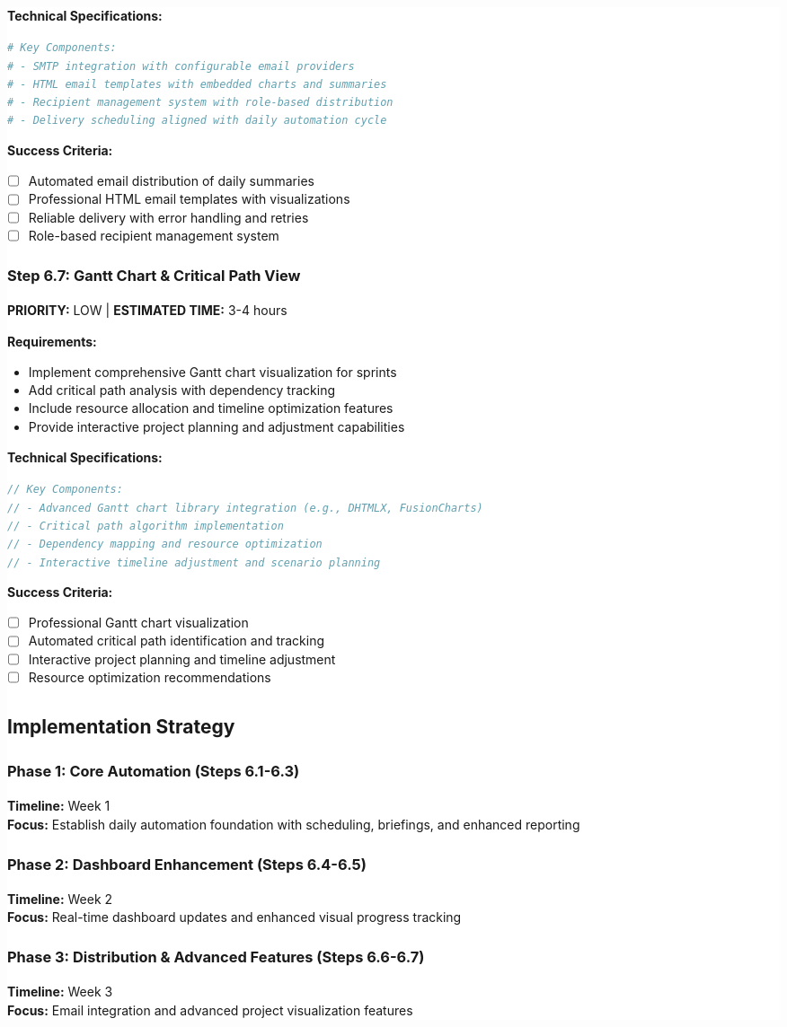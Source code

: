 **Technical Specifications:**
```python
# Key Components:
# - SMTP integration with configurable email providers
# - HTML email templates with embedded charts and summaries
# - Recipient management system with role-based distribution
# - Delivery scheduling aligned with daily automation cycle
```

**Success Criteria:**
- [ ] Automated email distribution of daily summaries
- [ ] Professional HTML email templates with visualizations
- [ ] Reliable delivery with error handling and retries
- [ ] Role-based recipient management system

### Step 6.7: Gantt Chart & Critical Path View
**PRIORITY:** LOW | **ESTIMATED TIME:** 3-4 hours

**Requirements:**
- Implement comprehensive Gantt chart visualization for sprints
- Add critical path analysis with dependency tracking
- Include resource allocation and timeline optimization features
- Provide interactive project planning and adjustment capabilities

**Technical Specifications:**
```javascript
// Key Components:
// - Advanced Gantt chart library integration (e.g., DHTMLX, FusionCharts)
// - Critical path algorithm implementation
// - Dependency mapping and resource optimization
// - Interactive timeline adjustment and scenario planning
```

**Success Criteria:**
- [ ] Professional Gantt chart visualization
- [ ] Automated critical path identification and tracking
- [ ] Interactive project planning and timeline adjustment
- [ ] Resource optimization recommendations

## Implementation Strategy

### Phase 1: Core Automation (Steps 6.1-6.3)
**Timeline:** Week 1  
**Focus:** Establish daily automation foundation with scheduling, briefings, and enhanced reporting

### Phase 2: Dashboard Enhancement (Steps 6.4-6.5)
**Timeline:** Week 2  
**Focus:** Real-time dashboard updates and enhanced visual progress tracking

### Phase 3: Distribution & Advanced Features (Steps 6.6-6.7)
**Timeline:** Week 3  
**Focus:** Email integration and advanced project visualization features
